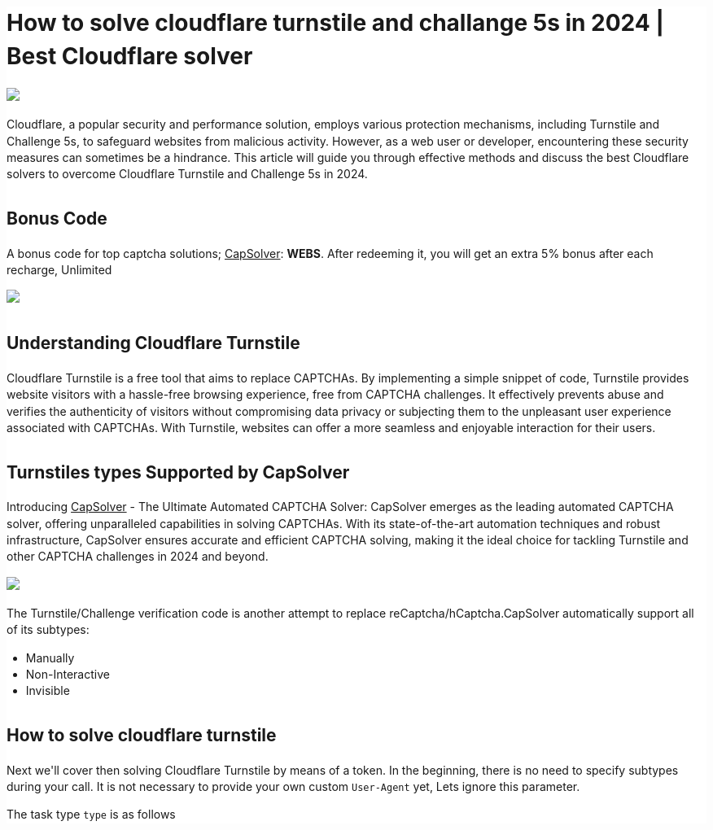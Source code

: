 # How to solve cloudflare turnstile and challange 5s in 2024 | Best Cloudflare solver
![](https://assets.capsolver.com/prod/images/post/2024-04-19/ee96165e-e325-42b9-8d55-2cbd41358c2e.png)



Cloudflare, a popular security and performance solution, employs various protection mechanisms, including Turnstile and Challenge 5s, to safeguard websites from malicious activity. However, as a web user or developer, encountering these security measures can sometimes be a hindrance. This article will guide you through effective methods and discuss the best Cloudflare solvers to overcome Cloudflare Turnstile and Challenge 5s in 2024.

## Bonus Code
 A bonus code for top captcha solutions; [CapSolver](https://www.capsolver.com/): **WEBS**. After redeeming it, you will get an extra 5% bonus after each recharge, Unlimited

![](https://assets.capsolver.com/prod/images/post/2024-03-29/fbc29472-886c-45b2-9eb2-2b307f6d9700.png)

## Understanding Cloudflare Turnstile
Cloudflare Turnstile is a free tool that aims to replace CAPTCHAs. By implementing a simple snippet of code, Turnstile provides website visitors with a hassle-free browsing experience, free from CAPTCHA challenges. It effectively prevents abuse and verifies the authenticity of visitors without compromising data privacy or subjecting them to the unpleasant user experience associated with CAPTCHAs. With Turnstile, websites can offer a more seamless and enjoyable interaction for their users.

## Turnstiles types Supported by CapSolver
Introducing [CapSolver](https://www.capsolver.com/) - The Ultimate Automated CAPTCHA Solver:
CapSolver emerges as the leading automated CAPTCHA solver, offering unparalleled capabilities in solving CAPTCHAs. With its state-of-the-art automation techniques and robust infrastructure, CapSolver ensures accurate and efficient CAPTCHA solving, making it the ideal choice for tackling Turnstile and other CAPTCHA challenges in 2024 and beyond.

![](https://assets.capsolver.com/prod/images/post/2023-05-13/254a86e2-c054-4c42-9b57-5c219af2a3f8.gif)

The Turnstile/Challenge verification code is another attempt to replace reCaptcha/hCaptcha.CapSolver automatically support all of its subtypes:
- Manually
- Non-Interactive
- Invisible


## How to solve cloudflare turnstile
Next we'll cover then solving Cloudflare Turnstile by means of a token. In the beginning, there is no need to specify subtypes during your call. It is not necessary to provide your own custom `User-Agent` yet,
Lets  ignore this parameter.


The task type `type` is as follows
